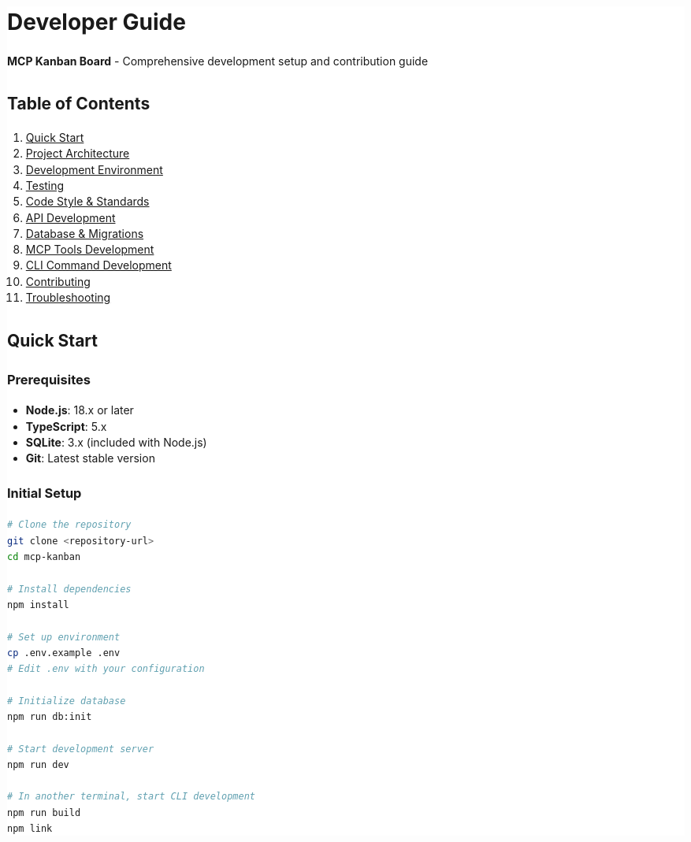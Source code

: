 # Developer Guide

**MCP Kanban Board** - Comprehensive development setup and contribution guide

## Table of Contents

1. [Quick Start](#quick-start)
2. [Project Architecture](#project-architecture)
3. [Development Environment](#development-environment)
4. [Testing](#testing)
5. [Code Style & Standards](#code-style--standards)
6. [API Development](#api-development)
7. [Database & Migrations](#database--migrations)
8. [MCP Tools Development](#mcp-tools-development)
9. [CLI Command Development](#cli-command-development)
10. [Contributing](#contributing)
11. [Troubleshooting](#troubleshooting)

## Quick Start

### Prerequisites

- **Node.js**: 18.x or later
- **TypeScript**: 5.x
- **SQLite**: 3.x (included with Node.js)
- **Git**: Latest stable version

### Initial Setup

```bash
# Clone the repository
git clone <repository-url>
cd mcp-kanban

# Install dependencies
npm install

# Set up environment
cp .env.example .env
# Edit .env with your configuration

# Initialize database
npm run db:init

# Start development server
npm run dev

# In another terminal, start CLI development
npm run build
npm link
```
